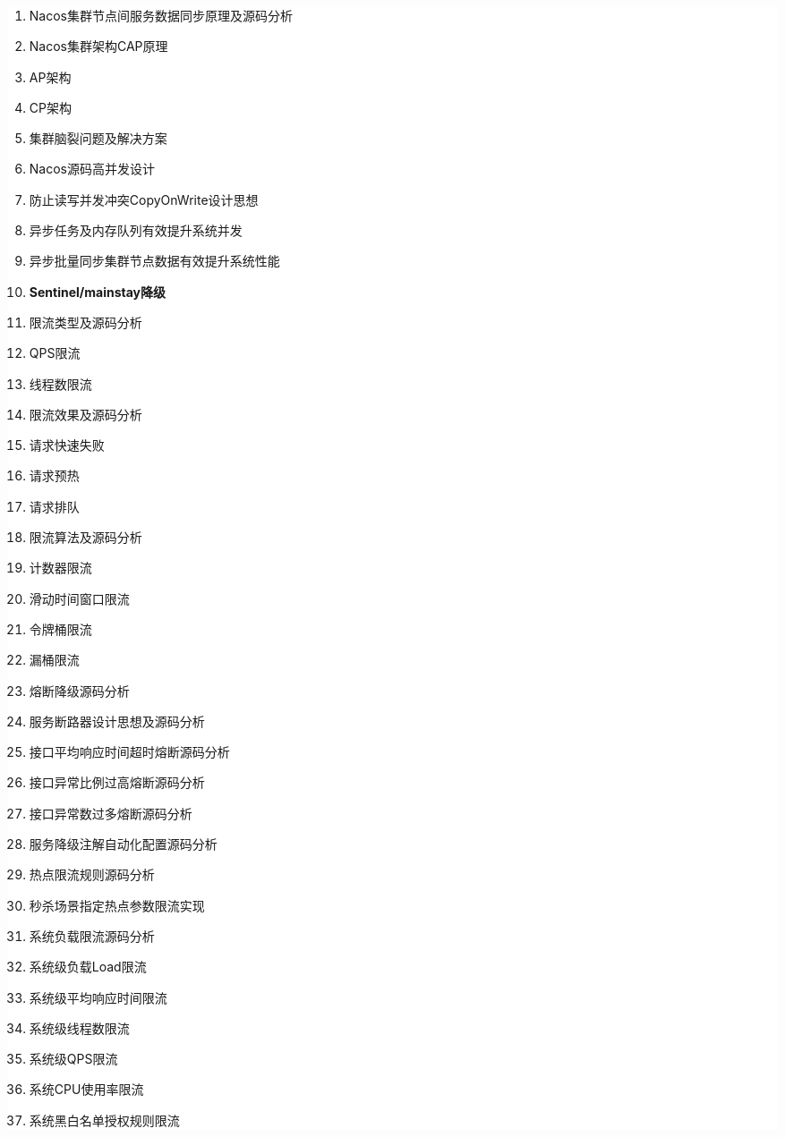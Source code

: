 1. Nacos集群节点间服务数据同步原理及源码分析

1. Nacos集群架构CAP原理

1. AP架构

1. CP架构

1. 集群脑裂问题及解决方案

1. Nacos源码高并发设计

1. 防止读写并发冲突CopyOnWrite设计思想

1. 异步任务及内存队列有效提升系统并发

1. 异步批量同步集群节点数据有效提升系统性能

1. **Sentinel/mainstay降级**

1. 限流类型及源码分析

1. QPS限流

1. 线程数限流

1. 限流效果及源码分析

1. 请求快速失败

1. 请求预热

1. 请求排队

1. 限流算法及源码分析

1. 计数器限流

1. 滑动时间窗口限流

1. 令牌桶限流

1. 漏桶限流

1. 熔断降级源码分析

1. 服务断路器设计思想及源码分析

1. 接口平均响应时间超时熔断源码分析

1. 接口异常比例过高熔断源码分析

1. 接口异常数过多熔断源码分析

1. 服务降级注解自动化配置源码分析

1. 热点限流规则源码分析

1. 秒杀场景指定热点参数限流实现

1. 系统负载限流源码分析

1. 系统级负载Load限流

1. 系统级平均响应时间限流

1. 系统级线程数限流

1. 系统级QPS限流

1. 系统CPU使用率限流

1. 系统黑白名单授权规则限流